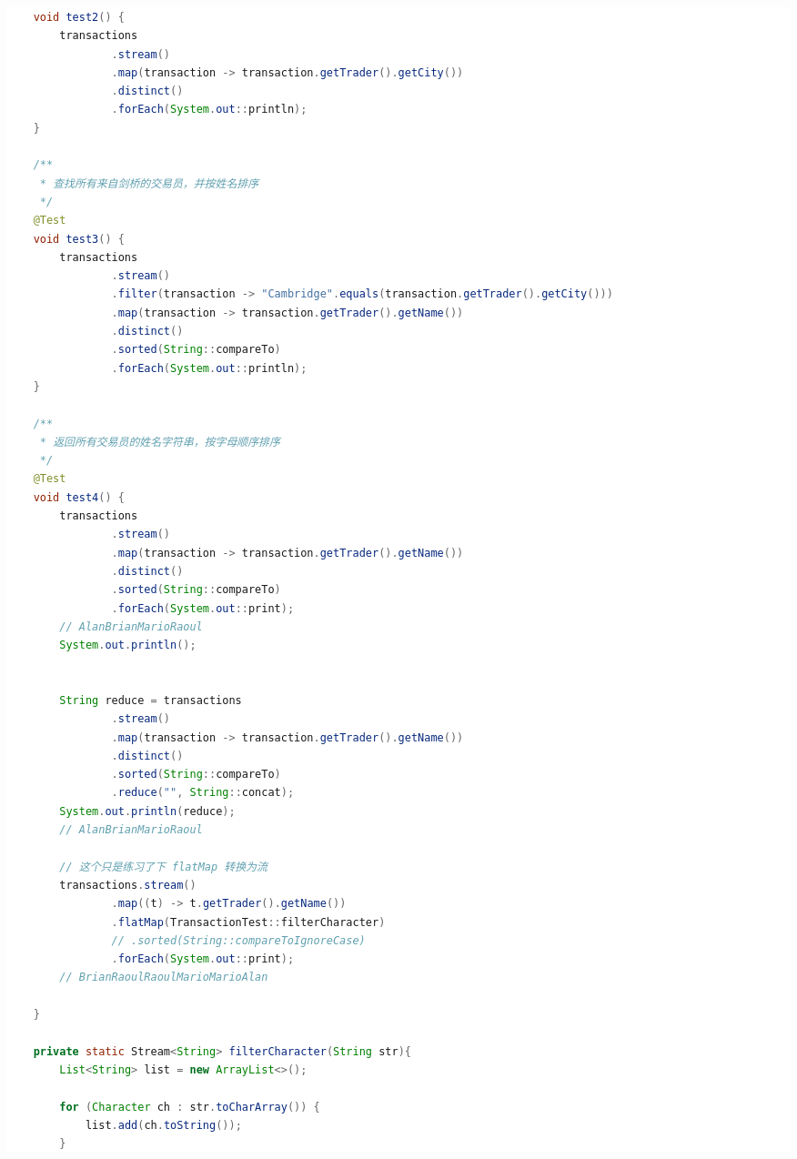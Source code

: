 ```java
    void test2() {
        transactions
                .stream()
                .map(transaction -> transaction.getTrader().getCity())
                .distinct()
                .forEach(System.out::println);
    }

    /**
     * 查找所有来自剑桥的交易员，并按姓名排序
     */
    @Test
    void test3() {
        transactions
                .stream()
                .filter(transaction -> "Cambridge".equals(transaction.getTrader().getCity()))
                .map(transaction -> transaction.getTrader().getName())
                .distinct()
                .sorted(String::compareTo)
                .forEach(System.out::println);
    }

    /**
     * 返回所有交易员的姓名字符串，按字母顺序排序
     */
    @Test
    void test4() {
        transactions
                .stream()
                .map(transaction -> transaction.getTrader().getName())
                .distinct()
                .sorted(String::compareTo)
                .forEach(System.out::print);
        // AlanBrianMarioRaoul
        System.out.println();


        String reduce = transactions
                .stream()
                .map(transaction -> transaction.getTrader().getName())
                .distinct()
                .sorted(String::compareTo)
                .reduce("", String::concat);
        System.out.println(reduce);
        // AlanBrianMarioRaoul

        // 这个只是练习了下 flatMap 转换为流
        transactions.stream()
                .map((t) -> t.getTrader().getName())
                .flatMap(TransactionTest::filterCharacter)
                // .sorted(String::compareToIgnoreCase)
                .forEach(System.out::print);
        // BrianRaoulRaoulMarioMarioAlan

    }

    private static Stream<String> filterCharacter(String str){
        List<String> list = new ArrayList<>();

        for (Character ch : str.toCharArray()) {
            list.add(ch.toString());
        }

```